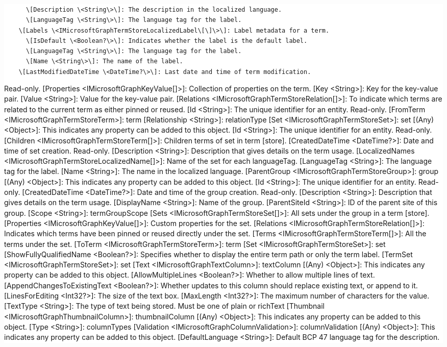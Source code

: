           \[Description \<String\>\]: The description in the localized language.
          \[LanguageTag \<String\>\]: The language tag for the label.
        \[Labels \<IMicrosoftGraphTermStoreLocalizedLabel\[\]\>\]: Label metadata for a term.
          \[IsDefault \<Boolean?\>\]: Indicates whether the label is the default label.
          \[LanguageTag \<String\>\]: The language tag for the label.
          \[Name \<String\>\]: The name of the label.
        \[LastModifiedDateTime \<DateTime?\>\]: Last date and time of term modification.
Read-only.
        \[Properties \<IMicrosoftGraphKeyValue\[\]\>\]: Collection of properties on the term.
          \[Key \<String\>\]: Key for the key-value pair.
          \[Value \<String\>\]: Value for the key-value pair.
        \[Relations \<IMicrosoftGraphTermStoreRelation\[\]\>\]: To indicate which terms are related to the current term as either pinned or reused.
          \[Id \<String\>\]: The unique identifier for an entity.
Read-only.
          \[FromTerm \<IMicrosoftGraphTermStoreTerm\>\]: term
          \[Relationship \<String\>\]: relationType
          \[Set \<IMicrosoftGraphTermStoreSet\>\]: set
            \[(Any) \<Object\>\]: This indicates any property can be added to this object.
            \[Id \<String\>\]: The unique identifier for an entity.
Read-only.
            \[Children \<IMicrosoftGraphTermStoreTerm\[\]\>\]: Children terms of set in term \[store\].
            \[CreatedDateTime \<DateTime?\>\]: Date and time of set creation.
Read-only.
            \[Description \<String\>\]: Description that gives details on the term usage.
            \[LocalizedNames \<IMicrosoftGraphTermStoreLocalizedName\[\]\>\]: Name of the set for each languageTag.
              \[LanguageTag \<String\>\]: The language tag for the label.
              \[Name \<String\>\]: The name in the localized language.
            \[ParentGroup \<IMicrosoftGraphTermStoreGroup\>\]: group
              \[(Any) \<Object\>\]: This indicates any property can be added to this object.
              \[Id \<String\>\]: The unique identifier for an entity.
Read-only.
              \[CreatedDateTime \<DateTime?\>\]: Date and time of the group creation.
Read-only.
              \[Description \<String\>\]: Description that gives details on the term usage.
              \[DisplayName \<String\>\]: Name of the group.
              \[ParentSiteId \<String\>\]: ID of the parent site of this group.
              \[Scope \<String\>\]: termGroupScope
              \[Sets \<IMicrosoftGraphTermStoreSet\[\]\>\]: All sets under the group in a term \[store\].
            \[Properties \<IMicrosoftGraphKeyValue\[\]\>\]: Custom properties for the set.
            \[Relations \<IMicrosoftGraphTermStoreRelation\[\]\>\]: Indicates which terms have been pinned or reused directly under the set.
            \[Terms \<IMicrosoftGraphTermStoreTerm\[\]\>\]: All the terms under the set.
          \[ToTerm \<IMicrosoftGraphTermStoreTerm\>\]: term
        \[Set \<IMicrosoftGraphTermStoreSet\>\]: set
      \[ShowFullyQualifiedName \<Boolean?\>\]: Specifies whether to display the entire term path or only the term label.
      \[TermSet \<IMicrosoftGraphTermStoreSet\>\]: set
    \[Text \<IMicrosoftGraphTextColumn\>\]: textColumn
      \[(Any) \<Object\>\]: This indicates any property can be added to this object.
      \[AllowMultipleLines \<Boolean?\>\]: Whether to allow multiple lines of text.
      \[AppendChangesToExistingText \<Boolean?\>\]: Whether updates to this column should replace existing text, or append to it.
      \[LinesForEditing \<Int32?\>\]: The size of the text box.
      \[MaxLength \<Int32?\>\]: The maximum number of characters for the value.
      \[TextType \<String\>\]: The type of text being stored.
Must be one of plain or richText
    \[Thumbnail \<IMicrosoftGraphThumbnailColumn\>\]: thumbnailColumn
      \[(Any) \<Object\>\]: This indicates any property can be added to this object.
    \[Type \<String\>\]: columnTypes
    \[Validation \<IMicrosoftGraphColumnValidation\>\]: columnValidation
      \[(Any) \<Object\>\]: This indicates any property can be added to this object.
      \[DefaultLanguage \<String\>\]: Default BCP 47 language tag for the description.